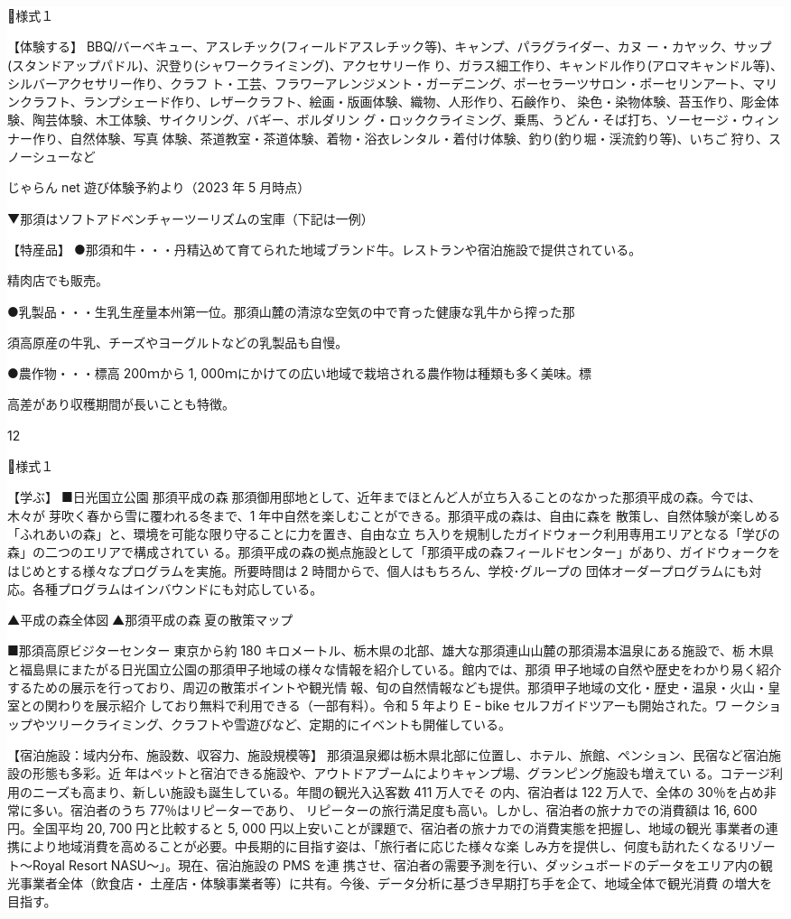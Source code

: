 様式１

【体験する】
BBQ/バーベキュー、アスレチック(フィールドアスレチック等)、キャンプ、パラグライダー、カヌ
ー・カヤック、サップ(スタンドアップパドル)、沢登り(シャワークライミング)、アクセサリー作
り、ガラス細工作り、キャンドル作り(アロマキャンドル等)、シルバーアクセサリー作り、クラフ
ト・工芸、フラワーアレンジメント・ガーデニング、ポーセラーツサロン・ポーセリンアート、マリ
ンクラフト、ランプシェード作り、レザークラフト、絵画・版画体験、織物、人形作り、石鹸作り、
染色・染物体験、苔玉作り、彫金体験、陶芸体験、木工体験、サイクリング、バギー、ボルダリン
グ・ロッククライミング、乗馬、うどん・そば打ち、ソーセージ・ウィンナー作り、自然体験、写真
体験、茶道教室・茶道体験、着物・浴衣レンタル・着付け体験、釣り(釣り堀・渓流釣り等)、いちご
狩り、スノーシューなど

  じゃらん net 遊び体験予約より（2023 年 5 月時点）

▼那須はソフトアドベンチャーツーリズムの宝庫（下記は一例）

【特産品】
●那須和牛・・・丹精込めて育てられた地域ブランド牛。レストランや宿泊施設で提供されている。

精肉店でも販売。

●乳製品・・・生乳生産量本州第一位。那須山麓の清涼な空気の中で育った健康な乳牛から搾った那

須高原産の牛乳、チーズやヨーグルトなどの乳製品も自慢。

●農作物・・・標高 200ｍから 1, 000ｍにかけての広い地域で栽培される農作物は種類も多く美味。標

高差があり収穫期間が長いことも特徴。

12

様式１

【学ぶ】
■日光国立公園  那須平成の森
那須御用邸地として、近年までほとんど人が立ち入ることのなかった那須平成の森。今では、木々が
芽吹く春から雪に覆われる冬まで、1 年中自然を楽しむことができる。那須平成の森は、自由に森を
散策し、自然体験が楽しめる「ふれあいの森」と、環境を可能な限り守ることに力を置き、自由な立
ち入りを規制したガイドウォーク利用専用エリアとなる「学びの森」の二つのエリアで構成されてい
る。那須平成の森の拠点施設として「那須平成の森フィールドセンター」があり、ガイドウォークを
はじめとする様々なプログラムを実施。所要時間は 2 時間からで、個人はもちろん、学校･グループの
団体オーダープログラムにも対応。各種プログラムはインバウンドにも対応している。

▲平成の森全体図                              ▲那須平成の森  夏の散策マップ

■那須高原ビジターセンター
東京から約 180 キロメートル、栃木県の北部、雄大な那須連山山麓の那須湯本温泉にある施設で、栃
木県と福島県にまたがる日光国立公園の那須甲子地域の様々な情報を紹介している。館内では、那須
甲子地域の自然や歴史をわかり易く紹介するための展示を行っており、周辺の散策ポイントや観光情
報、旬の自然情報なども提供。那須甲子地域の文化・歴史・温泉・火山・皇室との関わりを展示紹介
しており無料で利用できる（一部有料）。令和 5 年より E ｰ bike セルフガイドツアーも開始された。ワ
ークショップやツリークライミング、クラフトや雪遊びなど、定期的にイベントも開催している。

【宿泊施設：域内分布、施設数、収容力、施設規模等】
那須温泉郷は栃木県北部に位置し、ホテル、旅館、ペンション、民宿など宿泊施設の形態も多彩。近
年はペットと宿泊できる施設や、アウトドアブームによりキャンプ場、グランピング施設も増えてい
る。コテージ利用のニーズも高まり、新しい施設も誕生している。年間の観光入込客数 411 万人でそ
の内、宿泊者は 122 万人で、全体の 30％を占め非常に多い。宿泊者のうち 77％はリピーターであり、
リピーターの旅行満足度も高い。しかし、宿泊者の旅ナカでの消費額は 16, 600 円。全国平均 20, 700
円と比較すると 5, 000 円以上安いことが課題で、宿泊者の旅ナカでの消費実態を把握し、地域の観光
事業者の連携により地域消費を高めることが必要。中長期的に目指す姿は、「旅行者に応じた様々な楽
しみ方を提供し、何度も訪れたくなるリゾート〜Royal Resort NASU〜」。現在、宿泊施設の PMS を連
携させ、宿泊者の需要予測を行い、ダッシュボードのデータをエリア内の観光事業者全体（飲食店・
土産店・体験事業者等）に共有。今後、データ分析に基づき早期打ち手を企て、地域全体で観光消費
の増大を目指す。
